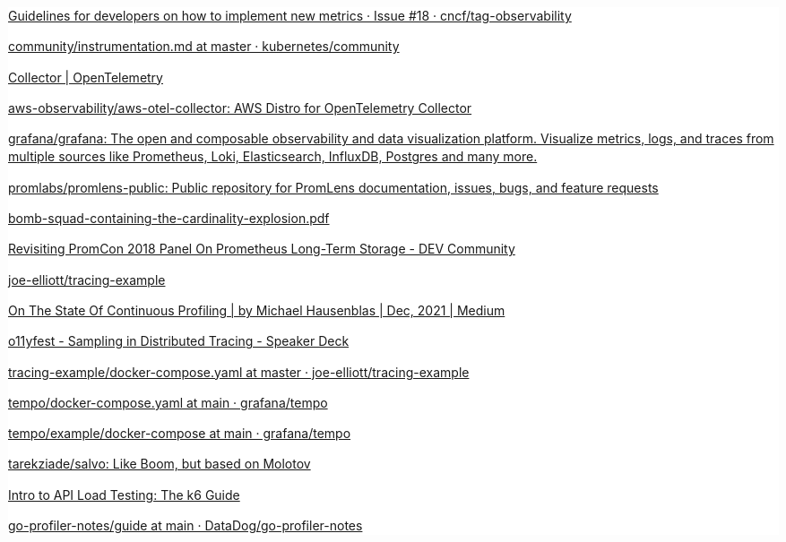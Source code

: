 [Guidelines for developers on how to implement new metrics · Issue #18 ·
cncf/tag-observability](https://github.com/cncf/tag-observability/issues/18)

[community/instrumentation.md at master ·
kubernetes/community](https://github.com/kubernetes/community/blob/master/contributors/devel/sig-instrumentation/instrumentation.md)

[Collector \|
OpenTelemetry](https://opentelemetry.io/docs/collector/)

[aws-observability/aws-otel-collector: AWS Distro for OpenTelemetry
Collector](https://github.com/aws-observability/aws-otel-collector)

[grafana/grafana: The open and composable observability and data
visualization platform. Visualize metrics, logs, and traces from
multiple sources like Prometheus, Loki, Elasticsearch, InfluxDB,
Postgres and many
more.](https://github.com/grafana/grafana)

[promlabs/promlens-public: Public repository for PromLens documentation,
issues, bugs, and feature
requests](https://github.com/promlabs/promlens-public)

[bomb-squad-containing-the-cardinality-explosion.pdf](https://promcon.io/2018-munich/slides/bomb-squad-containing-the-cardinality-explosion.pdf)

[Revisiting PromCon 2018 Panel On Prometheus Long-Term Storage - DEV
Community](https://dev.to/mhausenblas/revisiting-promcon-2018-panel-on-prometheus-long-term-storage-5f1p)

[joe-elliott/tracing-example](https://github.com/joe-elliott/tracing-example)

[On The State Of Continuous Profiling \| by Michael Hausenblas \| Dec,
2021 \|
Medium](https://o11y.engineering/the-state-of-continuous-profiling-b89cdbdd47f6)

[o11yfest - Sampling in Distributed Tracing - Speaker
Deck](https://speakerdeck.com/jpkroehling/o11yfest-sampling-in-distributed-tracing)

[tracing-example/docker-compose.yaml at master ·
joe-elliott/tracing-example](https://github.com/joe-elliott/tracing-example/blob/master/docker-compose.yaml)

[tempo/docker-compose.yaml at main ·
grafana/tempo](https://github.com/grafana/tempo/blob/main/example/docker-compose/local/docker-compose.yaml)

[tempo/example/docker-compose at main ·
grafana/tempo](https://github.com/grafana/tempo/tree/main/example/docker-compose)

[tarekziade/salvo: Like Boom, but based on
Molotov](https://github.com/tarekziade/salvo)

[Intro to API Load Testing: The k6
Guide](https://k6.io/docs/testing-guides/api-load-testing/)

[go-profiler-notes/guide at main ·
DataDog/go-profiler-notes](https://github.com/DataDog/go-profiler-notes/tree/main/guide)
